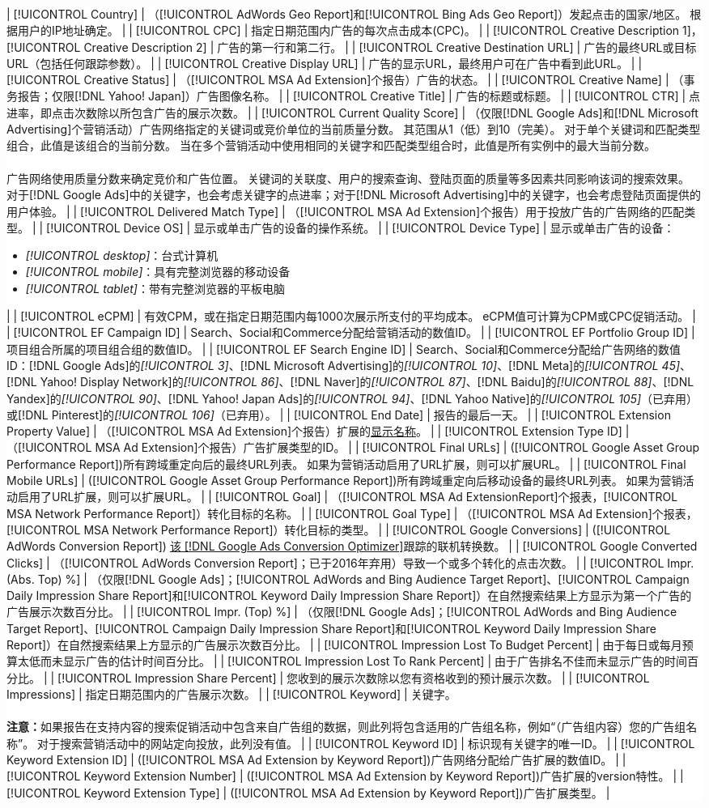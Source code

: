 | [!UICONTROL Country] | （[!UICONTROL AdWords Geo Report]和[!UICONTROL Bing Ads Geo Report]）发起点击的国家/地区。 根据用户的IP地址确定。 |
| [!UICONTROL CPC] | 指定日期范围内广告的每次点击成本(CPC)。 |
| [!UICONTROL Creative Description 1]，[!UICONTROL Creative Description 2] | 广告的第一行和第二行。 |
| [!UICONTROL Creative Destination URL] | 广告的最终URL或目标URL（包括任何跟踪参数）。 |
| [!UICONTROL Creative Display URL] | 广告的显示URL，最终用户可在广告中看到此URL。 |
| [!UICONTROL Creative Status] | （[!UICONTROL MSA Ad Extension]个报告）广告的状态。 |
| [!UICONTROL Creative Name] | （事务报告；仅限[!DNL Yahoo! Japan]）广告图像名称。 |
| [!UICONTROL Creative Title] | 广告的标题或标题。 |
| [!UICONTROL CTR] | 点进率，即点击次数除以所包含广告的展示次数。 |
| [!UICONTROL Current Quality Score] | （仅限[!DNL Google Ads]和[!DNL Microsoft Advertising]个营销活动）广告网络指定的关键词或竞价单位的当前质量分数。 其范围从1（低）到10（完美）。 对于单个关键词和匹配类型组合，此值是该组合的当前分数。 当在多个营销活动中使用相同的关键字和匹配类型组合时，此值是所有实例中的最大当前分数。<br><br>广告网络使用质量分数来确定竞价和广告位置。 关键词的关联度、用户的搜索查询、登陆页面的质量等多因素共同影响该词的搜索效果。 对于[!DNL Google Ads]中的关键字，也会考虑关键字的点进率；对于[!DNL Microsoft Advertising]中的关键字，也会考虑登陆页面提供的用户体验。 |
| [!UICONTROL Delivered Match Type] | （[!UICONTROL MSA Ad Extension]个报告）用于投放广告的广告网络的匹配类型。 |
| [!UICONTROL Device OS] | 显示或单击广告的设备的操作系统。 |
| [!UICONTROL Device Type] | 显示或单击广告的设备：<ul><li>*[!UICONTROL desktop]*：台式计算机</li><li>*[!UICONTROL mobile]*：具有完整浏览器的移动设备</li><li>*[!UICONTROL tablet]*：带有完整浏览器的平板电脑</li></ul> |
| [!UICONTROL eCPM] | 有效CPM，或在指定日期范围内每1000次展示所支付的平均成本。 eCPM值可计算为CPM或CPC促销活动。 |
| [!UICONTROL EF Campaign ID] | Search、Social和Commerce分配给营销活动的数值ID。 |
| [!UICONTROL EF Portfolio Group ID] | 项目组合所属的项目组合组的数值ID。 |
| [!UICONTROL EF Search Engine ID] | Search、Social和Commerce分配给广告网络的数值ID：[!DNL Google Ads]的<i>[!UICONTROL 3]</i>、[!DNL Microsoft Advertising]的<i>[!UICONTROL 10]</i>、[!DNL Meta]的<i>[!UICONTROL 45]</i>、[!DNL Yahoo! Display Network]的<i>[!UICONTROL 86]</i>、[!DNL Naver]的<i>[!UICONTROL 87]</i>、[!DNL Baidu]的<i>[!UICONTROL 88]</i>、[!DNL Yandex]的<i>[!UICONTROL 90]</i>、[!DNL Yahoo! Japan Ads]的<i>[!UICONTROL 94]</i>、[!DNL Yahoo Native]的<i>[!UICONTROL 105]</i>（已弃用）或[!DNL Pinterest]的<i>[!UICONTROL 106]</i>（已弃用）。 |
| [!UICONTROL End Date] | 报告的最后一天。 |
| [!UICONTROL Extension Property Value] | （[!UICONTROL MSA Ad Extension]个报告）扩展的[显示名称](https://help.ads.microsoft.com/#apex/ads/en/51001)。 |
| [!UICONTROL Extension Type ID] | （[!UICONTROL MSA Ad Extension]个报告）广告扩展类型的ID。 |
| [!UICONTROL Final URLs] | ([!UICONTROL Google Asset Group Performance Report])所有跨域重定向后的最终URL列表。 如果为营销活动启用了URL扩展，则可以扩展URL。 |
| [!UICONTROL Final Mobile URLs] | ([!UICONTROL Google Asset Group Performance Report])所有跨域重定向后移动设备的最终URL列表。 如果为营销活动启用了URL扩展，则可以扩展URL。 |
| [!UICONTROL Goal] | （[!UICONTROL MSA Ad ExtensionReport]个报表，[!UICONTROL MSA Network Performance Report]）转化目标的名称。 |
| [!UICONTROL Goal Type] | （[!UICONTROL MSA Ad Extension]个报表，[!UICONTROL MSA Network Performance Report]）转化目标的类型。 |
| [!UICONTROL Google Conversions] | ([!UICONTROL AdWords Conversion Report]) [该 [!DNL Google Ads Conversion Optimizer]](/help/search-social-commerce/campaign-management/introduction/google-conversion-data.md)跟踪的联机转换数。 |
| [!UICONTROL Google Converted Clicks] | （[!UICONTROL AdWords Conversion Report]；已于2016年弃用）导致一个或多个转化的点击次数。 |
| [!UICONTROL Impr. (Abs. Top) %] | （仅限[!DNL Google Ads]；[!UICONTROL AdWords and Bing Audience Target Report]、[!UICONTROL Campaign Daily Impression Share Report]和[!UICONTROL Keyword Daily Impression Share Report]）在自然搜索结果上方显示为第一个广告的广告展示次数百分比。 |
| [!UICONTROL Impr. (Top) %] | （仅限[!DNL Google Ads]；[!UICONTROL AdWords and Bing Audience Target Report]、[!UICONTROL Campaign Daily Impression Share Report]和[!UICONTROL Keyword Daily Impression Share Report]）在自然搜索结果上方显示的广告展示次数百分比。 |
| [!UICONTROL Impression Lost To Budget Percent] | 由于每日或每月预算太低而未显示广告的估计时间百分比。 |
| [!UICONTROL Impression Lost To Rank Percent] | 由于广告排名不佳而未显示广告的时间百分比。 |
| [!UICONTROL Impression Share Percent] | 您收到的展示次数除以您有资格收到的预计展示次数。 |
| [!UICONTROL Impressions] | 指定日期范围内的广告展示次数。 |
| [!UICONTROL Keyword] | 关键字。<br><br><b>注意：</b>如果报告在支持内容的搜索促销活动中包含来自广告组的数据，则此列将包含适用的广告组名称，例如“（广告组内容）您的广告组名称”。 对于搜索营销活动中的网站定向投放，此列没有值。 |
| [!UICONTROL Keyword ID] | 标识现有关键字的唯一ID。 |
| [!UICONTROL Keyword Extension ID] | ([!UICONTROL MSA Ad Extension by Keyword Report])广告网络分配给广告扩展的数值ID。 |
| [!UICONTROL Keyword Extension Number] | ([!UICONTROL MSA Ad Extension by Keyword Report])广告扩展的version特性。 |
| [!UICONTROL Keyword Extension Type] | ([!UICONTROL MSA Ad Extension by Keyword Report])广告扩展类型。 |